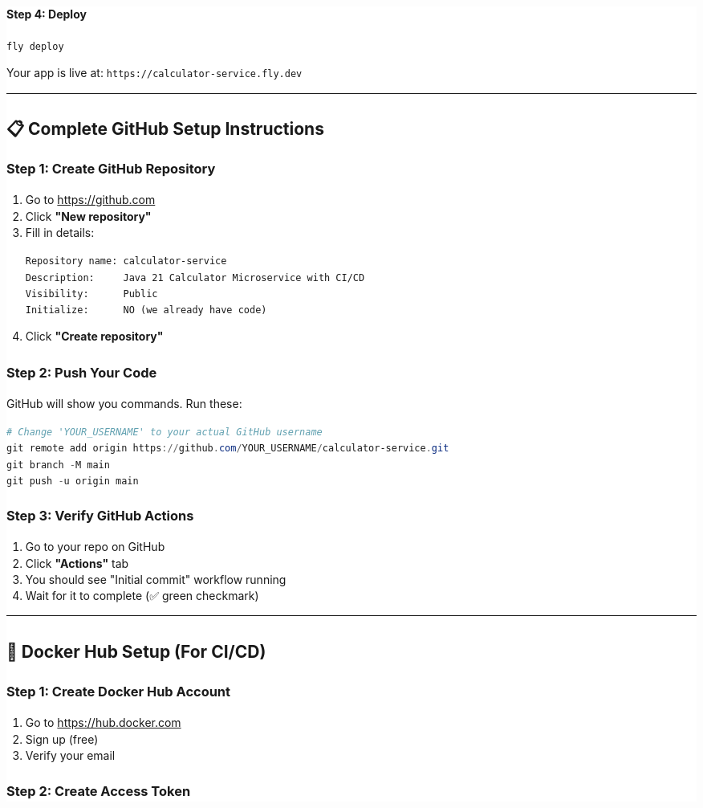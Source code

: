 #### **Step 4: Deploy**

```powershell
fly deploy
```

Your app is live at: `https://calculator-service.fly.dev`

---

## 📋 Complete GitHub Setup Instructions

### **Step 1: Create GitHub Repository**

1. Go to https://github.com
2. Click **"New repository"**
3. Fill in details:
   ```
   Repository name: calculator-service
   Description:     Java 21 Calculator Microservice with CI/CD
   Visibility:      Public
   Initialize:      NO (we already have code)
   ```
4. Click **"Create repository"**

### **Step 2: Push Your Code**

GitHub will show you commands. Run these:

```powershell
# Change 'YOUR_USERNAME' to your actual GitHub username
git remote add origin https://github.com/YOUR_USERNAME/calculator-service.git
git branch -M main
git push -u origin main
```

### **Step 3: Verify GitHub Actions**

1. Go to your repo on GitHub
2. Click **"Actions"** tab
3. You should see "Initial commit" workflow running
4. Wait for it to complete (✅ green checkmark)

---

## 🐳 Docker Hub Setup (For CI/CD)

### **Step 1: Create Docker Hub Account**

1. Go to https://hub.docker.com
2. Sign up (free)
3. Verify your email

### **Step 2: Create Access Token**
